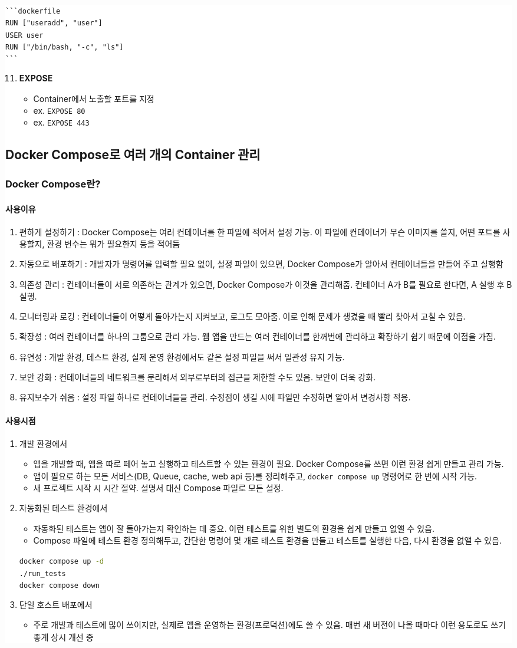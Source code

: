     ```dockerfile
    RUN ["useradd", "user"]
    USER user
    RUN ["/bin/bash, "-c", "ls"]
    ```

11. __EXPOSE__

    - Container에서 노출할 포트를 지정
    - ex. `EXPOSE 80`
    - ex. `EXPOSE 443`

## Docker Compose로 여러 개의 Container 관리

### Docker Compose란?

#### 사용이유

1. 편하게 설정하기 : Docker Compose는 여러 컨테이너를 한 파일에 적어서 설정 가능. 이 파일에 컨테이너가 무슨 이미지를 쓸지, 어떤 포트를 사용할지, 환경 변수는 뭐가 필요한지 등을 적어둠

2. 자동으로 배포하기 : 개발자가 명령어를 입력할 필요 없이, 설정 파일이 있으면, Docker Compose가 알아서 컨테이너들을 만들어 주고 실행함

3. 의존성 관리 : 컨테이너들이 서로 의존하는 관계가 있으면, Docker Compose가 이것을 관리해줌. 컨테이너 A가 B를 필요로 한다면, A 실행 후 B 실행.

4. 모니터링과 로깅 : 컨테이너들이 어떻게 돌아가는지 지켜보고, 로그도 모아줌. 이로 인해 문제가 생겼을 때 빨리 찾아서 고칠 수 있음.

5. 확장성 : 여러 컨테이너를 하나의 그룹으로 관리 가능. 웹 앱을 만드는 여러 컨테이너를 한꺼번에 관리하고 확장하기 쉽기 때문에 이점을 가짐.

6. 유연성 : 개발 환경, 테스트 환경, 실제 운영 환경에서도 같은 설정 파일을 써서 일관성 유지 가능.

7. 보안 강화 : 컨테이너들의 네트워크를 분리해서 외부로부터의 접근을 제한할 수도 있음. 보안이 더욱 강화.

8. 유지보수가 쉬움 : 설정 파일 하나로 컨테이너들을 관리. 수정점이 생길 시에 파일만 수정하면 알아서 변경사항 적용.

#### 사용시점

1. 개발 환경에서

    - 앱을 개발할 때, 앱을 따로 떼어 놓고 실행하고 테스트할 수 있는 환경이 필요. Docker Compose를 쓰면 이런 환경 쉽게 만들고 관리 가능.
    - 앱이 필요로 하는 모든 서비스(DB, Queue, cache, web api 등)를 정리해주고, `docker compose up` 명령어로 한 번에 시작 가능.
    - 새 프로젝트 시작 시 시간 절약. 설명서 대신 Compose 파일로 모든 설정.

2. 자동화된 테스트 환경에서

    - 자동화된 테스트는 앱이 잘 돌아가는지 확인하는 데 중요. 이런 테스트를 위한 별도의 환경을 쉽게 만들고 없앨 수 있음.
    - Compose 파일에 테스트 환경 정의해두고, 간단한 명령어 몇 개로 테스트 환경을 만들고 테스트를 실행한 다음, 다시 환경을 없앨 수 있음.

    ```bash
    docker compose up -d
    ./run_tests
    docker compose down
    ```

3. 단일 호스트 배포에서

    - 주로 개발과 테스트에 많이 쓰이지만, 실제로 앱을 운영하는 환경(프로덕션)에도 쓸 수 있음. 매번 새 버전이 나올 때마다 이런 용도로도 쓰기 좋게 상시 개선 중
